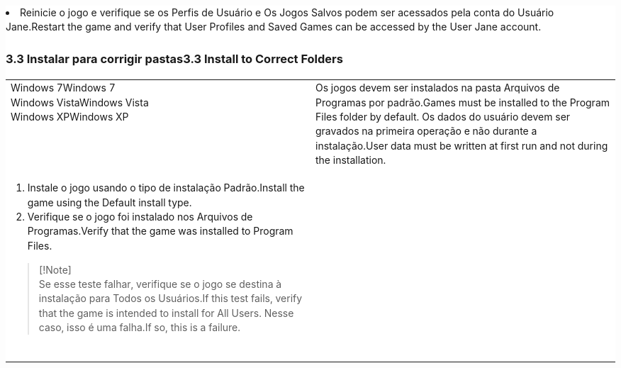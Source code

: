 <li><span data-ttu-id="c0c27-366">Reinicie o jogo e verifique se os Perfis de Usuário e Os Jogos Salvos podem ser acessados pela conta do Usuário Jane.</span><span class="sxs-lookup"><span data-stu-id="c0c27-366">Restart the game and verify that User Profiles and Saved Games can be accessed by the User Jane account.</span></span></li>
</ol></td>
</tr>
</tbody>
</table>



 

### <a name="33-install-to-correct-folders"></a><span data-ttu-id="c0c27-367">3.3 Instalar para corrigir pastas</span><span class="sxs-lookup"><span data-stu-id="c0c27-367">3.3 Install to Correct Folders</span></span>



<table>
<colgroup>
<col style="width: 50%" />
<col style="width: 50%" />
</colgroup>
<tbody>
<tr class="odd">
<td><span data-ttu-id="c0c27-368">Windows 7</span><span class="sxs-lookup"><span data-stu-id="c0c27-368">Windows 7</span></span><br/> <span data-ttu-id="c0c27-369">Windows Vista</span><span class="sxs-lookup"><span data-stu-id="c0c27-369">Windows Vista</span></span><br/> <span data-ttu-id="c0c27-370">Windows XP</span><span class="sxs-lookup"><span data-stu-id="c0c27-370">Windows XP</span></span><br/></td>
<td><span data-ttu-id="c0c27-371">Os jogos devem ser instalados na pasta Arquivos de Programas por padrão.</span><span class="sxs-lookup"><span data-stu-id="c0c27-371">Games must be installed to the Program Files folder by default.</span></span> <span data-ttu-id="c0c27-372">Os dados do usuário devem ser gravados na primeira operação e não durante a instalação.</span><span class="sxs-lookup"><span data-stu-id="c0c27-372">User data must be written at first run and not during the installation.</span></span></td>
</tr>
<tr class="even">

<td><ol>
<li><span data-ttu-id="c0c27-373">Instale o jogo usando o tipo de instalação Padrão.</span><span class="sxs-lookup"><span data-stu-id="c0c27-373">Install the game using the Default install type.</span></span></li>
<li><span data-ttu-id="c0c27-374">Verifique se o jogo foi instalado nos Arquivos de Programas.</span><span class="sxs-lookup"><span data-stu-id="c0c27-374">Verify that the game was installed to Program Files.</span></span></li>
</ol>
<blockquote>
[!Note]<br />
<span data-ttu-id="c0c27-375">Se esse teste falhar, verifique se o jogo se destina à instalação para Todos os Usuários.</span><span class="sxs-lookup"><span data-stu-id="c0c27-375">If this test fails, verify that the game is intended to install for All Users.</span></span> <span data-ttu-id="c0c27-376">Nesse caso, isso é uma falha.</span><span class="sxs-lookup"><span data-stu-id="c0c27-376">If so, this is a failure.</span></span>
</blockquote>
<br/></td>
</tr>
</tbody>
</table>
